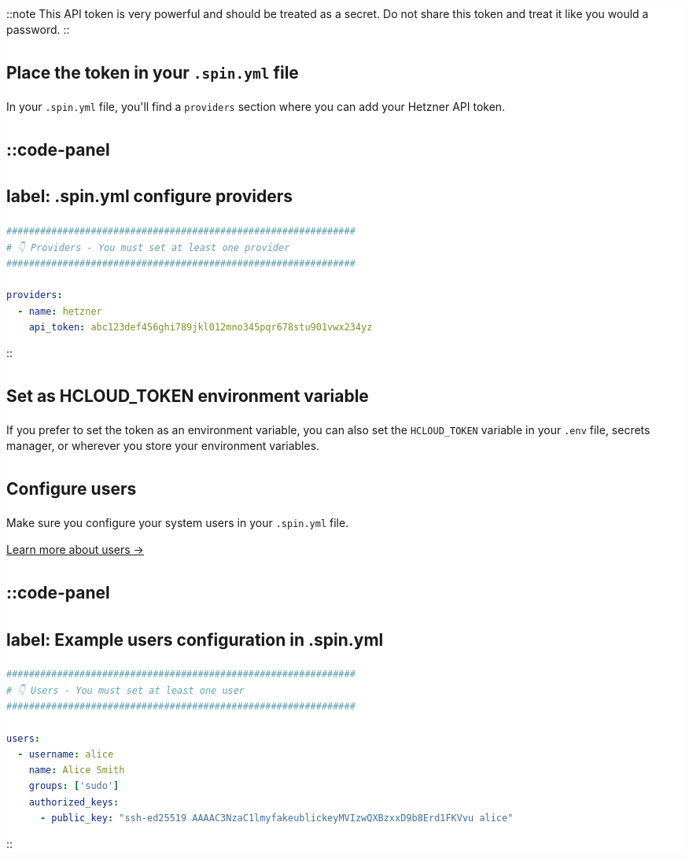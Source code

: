 ::note
This API token is very powerful and should be treated as a secret. Do not share this token and treat it like you would a password.
::

## Place the token in your `.spin.yml` file
In your `.spin.yml` file, you'll find a `providers` section where you can add your Hetzner API token.

::code-panel
---
label: .spin.yml configure providers
---
```yaml
##############################################################
# 👇 Providers - You must set at least one provider
##############################################################

providers:
  - name: hetzner
    api_token: abc123def456ghi789jkl012mno345pqr678stu901vwx234yz
```
::

## Set as HCLOUD_TOKEN environment variable
If you prefer to set the token as an environment variable, you can also set the `HCLOUD_TOKEN` variable in your `.env` file, secrets manager, or wherever you store your environment variables.

## Configure users
Make sure you configure your system users in your `.spin.yml` file.

[Learn more about users →](/docs/server-configuration/spin-yml-usage#users)

::code-panel
---
label: Example users configuration in .spin.yml
---
```yaml
##############################################################
# 👇 Users - You must set at least one user
##############################################################

users:
  - username: alice
    name: Alice Smith
    groups: ['sudo']
    authorized_keys:
      - public_key: "ssh-ed25519 AAAAC3NzaC1lmyfakeublickeyMVIzwQXBzxxD9b8Erd1FKVvu alice"
```
::
